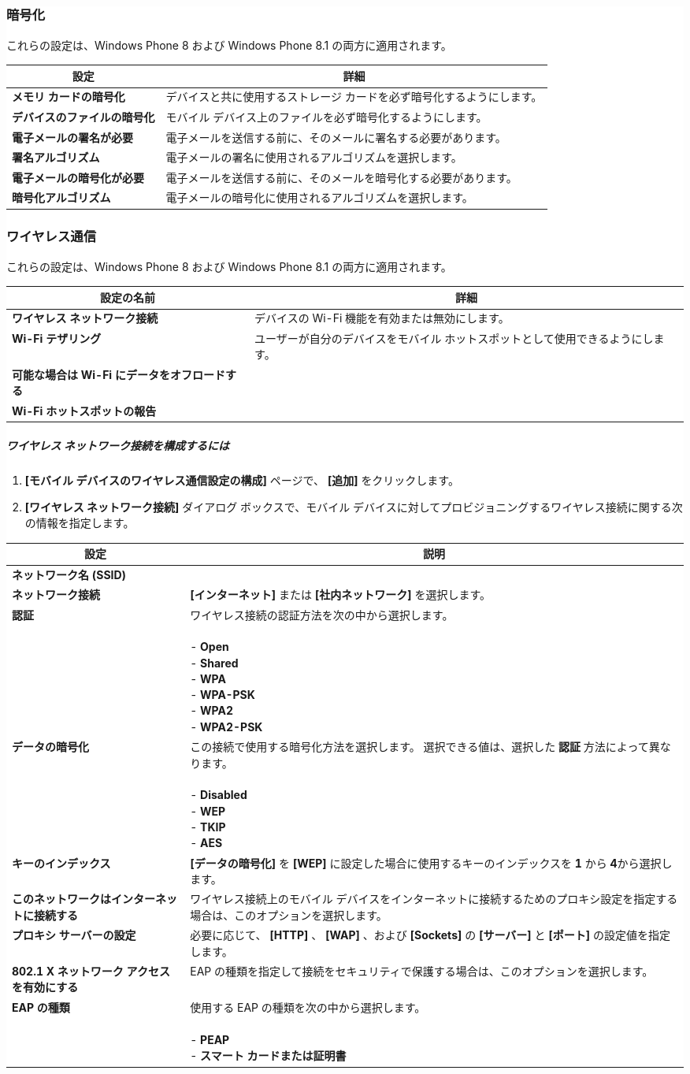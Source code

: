 ### <a name="encryption"></a>暗号化  
 これらの設定は、Windows Phone 8 および Windows Phone 8.1 の両方に適用されます。  
  
|設定|詳細|  
|-------------|-------------|  
|**メモリ カードの暗号化**|デバイスと共に使用するストレージ カードを必ず暗号化するようにします。|  
|**デバイスのファイルの暗号化**|モバイル デバイス上のファイルを必ず暗号化するようにします。|  
|**電子メールの署名が必要**|電子メールを送信する前に、そのメールに署名する必要があります。|  
|**署名アルゴリズム**|電子メールの署名に使用されるアルゴリズムを選択します。|  
|**電子メールの暗号化が必要**|電子メールを送信する前に、そのメールを暗号化する必要があります。|  
|**暗号化アルゴリズム**|電子メールの暗号化に使用されるアルゴリズムを選択します。|  
  
###  <a name="wireless-communications"></a>ワイヤレス通信  
 これらの設定は、Windows Phone 8 および Windows Phone 8.1 の両方に適用されます。  
  
|設定の名前|詳細|  
|------------------|-------------|  
|**ワイヤレス ネットワーク接続**|デバイスの Wi-Fi 機能を有効または無効にします。|  
|**Wi-Fi テザリング**|ユーザーが自分のデバイスをモバイル ホットスポットとして使用できるようにします。|  
|**可能な場合は Wi-Fi にデータをオフロードする**||  
|**Wi-Fi ホットスポットの報告**||  
  
##### <a name="to-configure-a-wireless-network-connection"></a>ワイヤレス ネットワーク接続を構成するには  
  
1.  **[モバイル デバイスのワイヤレス通信設定の構成]** ページで、 **[追加]** をクリックします。  
  
2.  **[ワイヤレス ネットワーク接続]** ダイアログ ボックスで、モバイル デバイスに対してプロビジョニングするワイヤレス接続に関する次の情報を指定します。  
  
|設定|説明|  
|-------------|----------------------|  
|**ネットワーク名 (SSID)**||  
|**ネットワーク接続**|**[インターネット]** または **[社内ネットワーク]** を選択します。|  
|**認証**|ワイヤレス接続の認証方法を次の中から選択します。<br><br> - **Open**<br> - **Shared**<br> - **WPA**<br> - **WPA-PSK**<br> - **WPA2**<br> - **WPA2-PSK**|  
|**データの暗号化**|この接続で使用する暗号化方法を選択します。 選択できる値は、選択した **認証** 方法によって異なります。<br><br> - **Disabled**<br> - **WEP**<br> - **TKIP**<br> - **AES**|  
|**キーのインデックス**|**[データの暗号化]** を **[WEP]** に設定した場合に使用するキーのインデックスを **1** から **4**から選択します。|  
|**このネットワークはインターネットに接続する**|ワイヤレス接続上のモバイル デバイスをインターネットに接続するためのプロキシ設定を指定する場合は、このオプションを選択します。|  
|**プロキシ サーバーの設定**|必要に応じて、 **[HTTP]** 、 **[WAP]** 、および **[Sockets]** の **[サーバー]** と **[ポート]** の設定値を指定します。|  
|**802.1 X ネットワーク アクセスを有効にする**|EAP の種類を指定して接続をセキュリティで保護する場合は、このオプションを選択します。|  
|**EAP の種類**|使用する EAP の種類を次の中から選択します。<br><br> - **PEAP**<br> - **スマート カードまたは証明書**|  
    